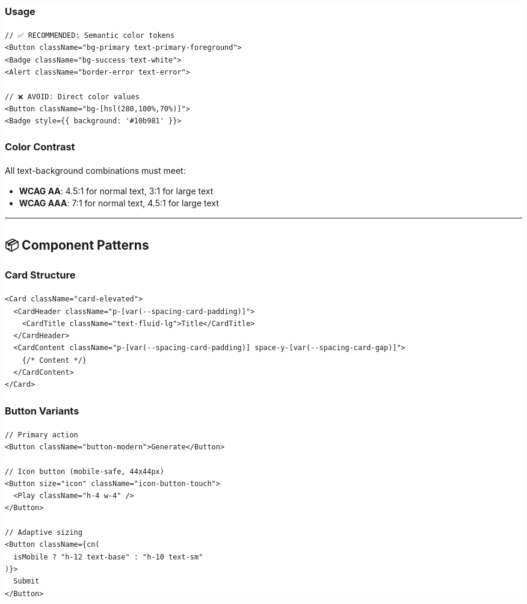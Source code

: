 ### Usage

```tsx
// ✅ RECOMMENDED: Semantic color tokens
<Button className="bg-primary text-primary-foreground">
<Badge className="bg-success text-white">
<Alert className="border-error text-error">

// ❌ AVOID: Direct color values
<Button className="bg-[hsl(280,100%,70%)]">
<Badge style={{ background: '#10b981' }}>
```

### Color Contrast

All text-background combinations must meet:
- **WCAG AA**: 4.5:1 for normal text, 3:1 for large text
- **WCAG AAA**: 7:1 for normal text, 4.5:1 for large text

---

## 📦 Component Patterns

### Card Structure

```tsx
<Card className="card-elevated">
  <CardHeader className="p-[var(--spacing-card-padding)]">
    <CardTitle className="text-fluid-lg">Title</CardTitle>
  </CardHeader>
  <CardContent className="p-[var(--spacing-card-padding)] space-y-[var(--spacing-card-gap)]">
    {/* Content */}
  </CardContent>
</Card>
```

### Button Variants

```tsx
// Primary action
<Button className="button-modern">Generate</Button>

// Icon button (mobile-safe, 44x44px)
<Button size="icon" className="icon-button-touch">
  <Play className="h-4 w-4" />
</Button>

// Adaptive sizing
<Button className={cn(
  isMobile ? "h-12 text-base" : "h-10 text-sm"
)}>
  Submit
</Button>
```
